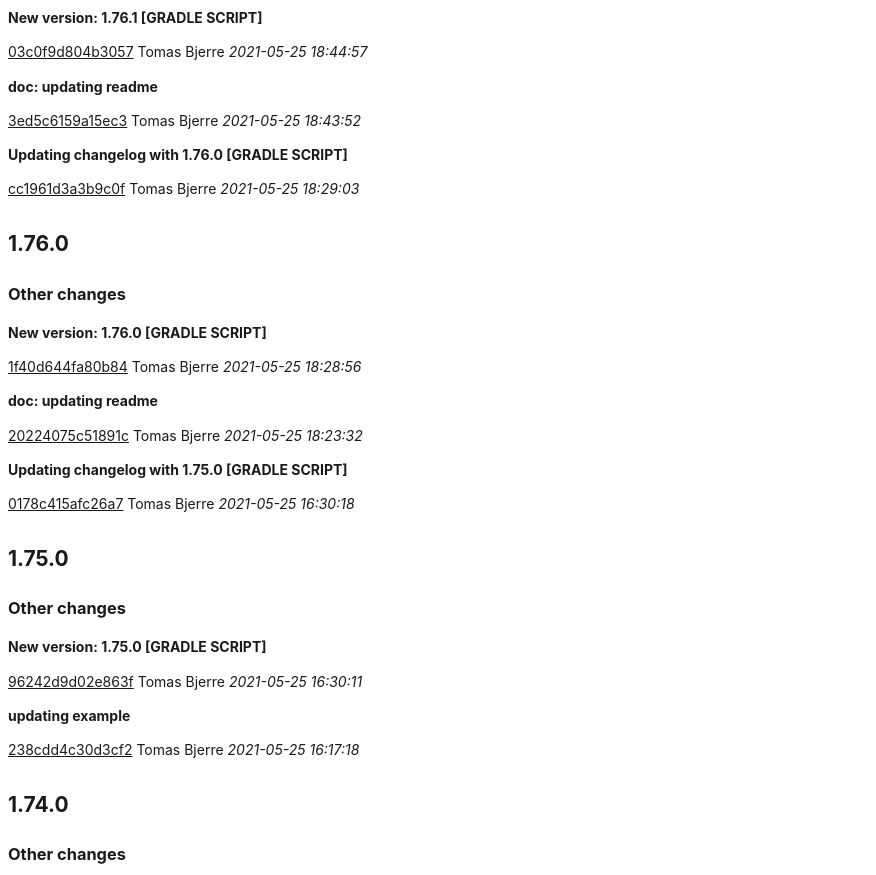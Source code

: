 **New version: 1.76.1 [GRADLE SCRIPT]**


[03c0f9d804b3057](https://github.com/tomasbjerre/git-changelog-command-line/commit/03c0f9d804b3057) Tomas Bjerre *2021-05-25 18:44:57*

**doc: updating readme**


[3ed5c6159a15ec3](https://github.com/tomasbjerre/git-changelog-command-line/commit/3ed5c6159a15ec3) Tomas Bjerre *2021-05-25 18:43:52*

**Updating changelog with 1.76.0 [GRADLE SCRIPT]**


[cc1961d3a3b9c0f](https://github.com/tomasbjerre/git-changelog-command-line/commit/cc1961d3a3b9c0f) Tomas Bjerre *2021-05-25 18:29:03*


## 1.76.0
### Other changes

**New version: 1.76.0 [GRADLE SCRIPT]**


[1f40d644fa80b84](https://github.com/tomasbjerre/git-changelog-command-line/commit/1f40d644fa80b84) Tomas Bjerre *2021-05-25 18:28:56*

**doc: updating readme**


[20224075c51891c](https://github.com/tomasbjerre/git-changelog-command-line/commit/20224075c51891c) Tomas Bjerre *2021-05-25 18:23:32*

**Updating changelog with 1.75.0 [GRADLE SCRIPT]**


[0178c415afc26a7](https://github.com/tomasbjerre/git-changelog-command-line/commit/0178c415afc26a7) Tomas Bjerre *2021-05-25 16:30:18*


## 1.75.0
### Other changes

**New version: 1.75.0 [GRADLE SCRIPT]**


[96242d9d02e863f](https://github.com/tomasbjerre/git-changelog-command-line/commit/96242d9d02e863f) Tomas Bjerre *2021-05-25 16:30:11*

**updating example**


[238cdd4c30d3cf2](https://github.com/tomasbjerre/git-changelog-command-line/commit/238cdd4c30d3cf2) Tomas Bjerre *2021-05-25 16:17:18*


## 1.74.0
### Other changes
